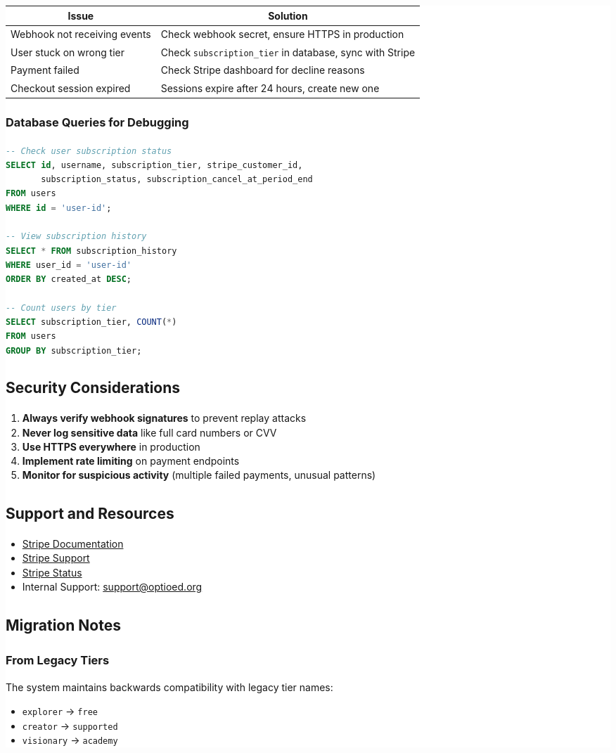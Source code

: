 | Issue | Solution |
|-------|----------|
| Webhook not receiving events | Check webhook secret, ensure HTTPS in production |
| User stuck on wrong tier | Check `subscription_tier` in database, sync with Stripe |
| Payment failed | Check Stripe dashboard for decline reasons |
| Checkout session expired | Sessions expire after 24 hours, create new one |

### Database Queries for Debugging

```sql
-- Check user subscription status
SELECT id, username, subscription_tier, stripe_customer_id, 
       subscription_status, subscription_cancel_at_period_end
FROM users 
WHERE id = 'user-id';

-- View subscription history
SELECT * FROM subscription_history 
WHERE user_id = 'user-id' 
ORDER BY created_at DESC;

-- Count users by tier
SELECT subscription_tier, COUNT(*) 
FROM users 
GROUP BY subscription_tier;
```

## Security Considerations

1. **Always verify webhook signatures** to prevent replay attacks
2. **Never log sensitive data** like full card numbers or CVV
3. **Use HTTPS everywhere** in production
4. **Implement rate limiting** on payment endpoints
5. **Monitor for suspicious activity** (multiple failed payments, unusual patterns)

## Support and Resources

- [Stripe Documentation](https://stripe.com/docs)
- [Stripe Support](https://support.stripe.com)
- [Stripe Status](https://status.stripe.com)
- Internal Support: support@optioed.org

## Migration Notes

### From Legacy Tiers

The system maintains backwards compatibility with legacy tier names:
- `explorer` → `free`
- `creator` → `supported`
- `visionary` → `academy`
